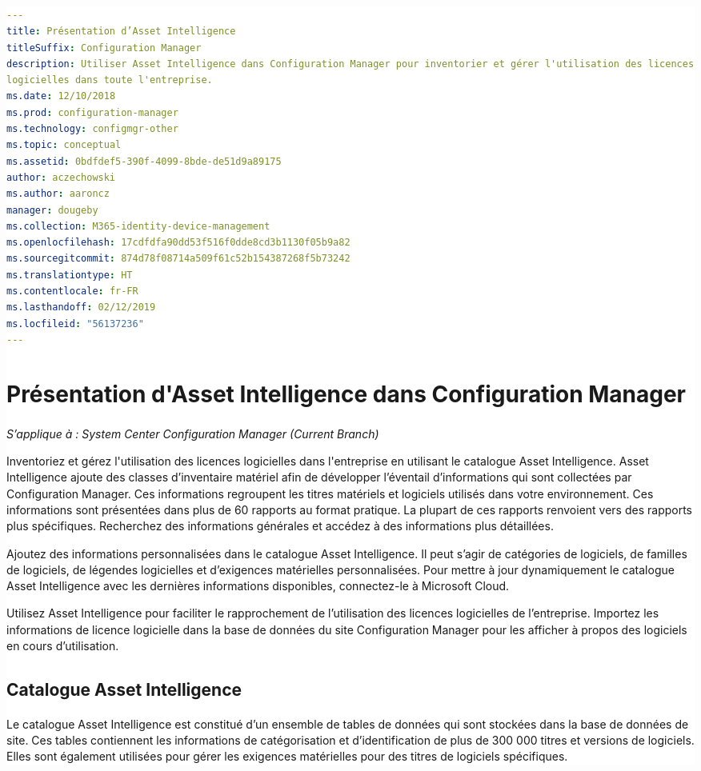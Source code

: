 ```yaml
---
title: Présentation d’Asset Intelligence
titleSuffix: Configuration Manager
description: Utiliser Asset Intelligence dans Configuration Manager pour inventorier et gérer l'utilisation des licences logicielles dans toute l'entreprise.
ms.date: 12/10/2018
ms.prod: configuration-manager
ms.technology: configmgr-other
ms.topic: conceptual
ms.assetid: 0bdfdef5-390f-4099-8bde-de51d9a89175
author: aczechowski
ms.author: aaroncz
manager: dougeby
ms.collection: M365-identity-device-management
ms.openlocfilehash: 17cdfdfa90dd53f516f0dde8cd3b1130f05b9a82
ms.sourcegitcommit: 874d78f08714a509f61c52b154387268f5b73242
ms.translationtype: HT
ms.contentlocale: fr-FR
ms.lasthandoff: 02/12/2019
ms.locfileid: "56137236"
---
```

# <a name="introduction-to-asset-intelligence-in-configuration-manager"></a>Présentation d'Asset Intelligence dans Configuration Manager

*S’applique à : System Center Configuration Manager (Current Branch)*

Inventoriez et gérez l'utilisation des licences logicielles dans l'entreprise en utilisant le catalogue Asset Intelligence. Asset Intelligence ajoute des classes d’inventaire matériel afin de développer l’éventail d’informations qui sont collectées par Configuration Manager. Ces informations regroupent les titres matériels et logiciels utilisés dans votre environnement. Ces informations sont présentées dans plus de 60 rapports au format pratique. La plupart de ces rapports renvoient vers des rapports plus spécifiques. Recherchez des informations générales et accédez à des informations plus détaillées. 

Ajoutez des informations personnalisées dans le catalogue Asset Intelligence. Il peut s’agir de catégories de logiciels, de familles de logiciels, de légendes logicielles et d’exigences matérielles personnalisées. Pour mettre à jour dynamiquement le catalogue Asset Intelligence avec les dernières informations disponibles, connectez-le à Microsoft Cloud. 

Utilisez Asset Intelligence pour faciliter le rapprochement de l’utilisation des licences logicielles de l’entreprise. Importez les informations de licence logicielle dans la base de données du site Configuration Manager pour les afficher à propos des logiciels en cours d’utilisation.  



## <a name="BKMK_AssetIntelligenceCatalog"></a> Catalogue Asset Intelligence  

Le catalogue Asset Intelligence est constitué d’un ensemble de tables de données qui sont stockées dans la base de données de site. Ces tables contiennent les informations de catégorisation et d’identification de plus de 300 000 titres et versions de logiciels. Elles sont également utilisées pour gérer les exigences matérielles pour des titres de logiciels spécifiques.  
